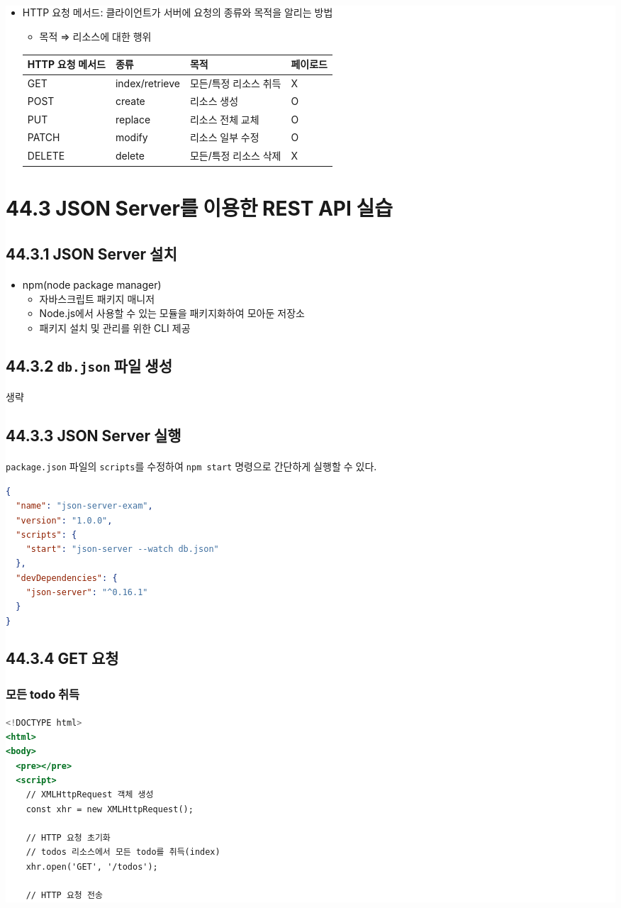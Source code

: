 - HTTP 요청 메서드: 클라이언트가 서버에 요청의 종류와 목적을 알리는 방법

  - 목적 ⇒ 리소스에 대한 행위

  | HTTP 요청 메서드 | 종류           | 목적                  | 페이로드 |
  | ---------------- | -------------- | --------------------- | -------- |
  | GET              | index/retrieve | 모든/특정 리소스 취득 | X        |
  | POST             | create         | 리소스 생성           | O        |
  | PUT              | replace        | 리소스 전체 교체      | O        |
  | PATCH            | modify         | 리소스 일부 수정      | O        |
  | DELETE           | delete         | 모든/특정 리소스 삭제 | X        |

# 44.3 JSON Server를 이용한 REST API 실습

## 44.3.1 JSON Server 설치

- npm(node package manager)
  - 자바스크립트 패키지 매니저
  - Node.js에서 사용할 수 있는 모듈을 패키지화하여 모아둔 저장소
  - 패키지 설치 및 관리를 위한 CLI 제공

## 44.3.2 `db.json` 파일 생성

생략

## 44.3.3 JSON Server 실행

`package.json` 파일의 `scripts`를 수정하여 `npm start` 명령으로 간단하게 실행할 수 있다.

```json
{
  "name": "json-server-exam",
  "version": "1.0.0",
  "scripts": {
    "start": "json-server --watch db.json"
  },
  "devDependencies": {
    "json-server": "^0.16.1"
  }
}
```

## 44.3.4 GET 요청

### 모든 todo 취득

```jsx
<!DOCTYPE html>
<html>
<body>
  <pre></pre>
  <script>
    // XMLHttpRequest 객체 생성
    const xhr = new XMLHttpRequest();

    // HTTP 요청 초기화
    // todos 리소스에서 모든 todo를 취득(index)
    xhr.open('GET', '/todos');

    // HTTP 요청 전송
```